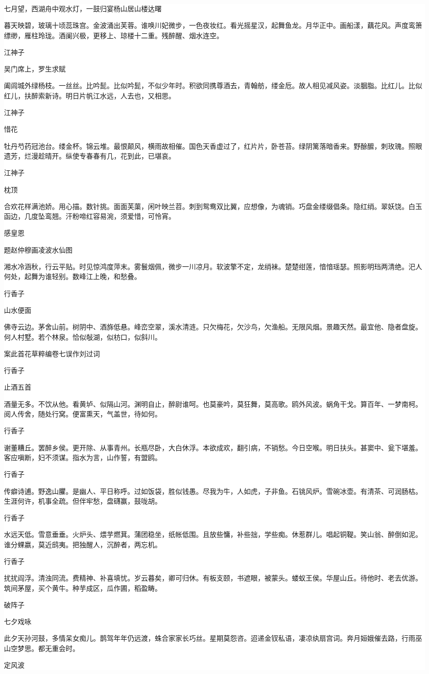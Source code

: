 七月望，西湖舟中观水灯，一鼓归宴杨山居山楼达曙  
  
暮天映碧，玻璃十顷蕊珠宫。金波涌出芙蓉。谁唤川妃微步，一色夜妆红。看光摇星汉，起舞鱼龙。月华正中。画船漾，藕花风。声度鸾箫缥缈，雁柱玲珑。酒阑兴极，更移上、琼楼十二重。残醉醒、烟水连空。  

江神子  
  
吴门席上，罗生求赋  
  
阖闾城外绿杨枝。一丝丝。比吟髭。比似吟髭，不似少年时。积欲同携尊酒去，青翰舫，缕金卮。故人相见减风姿。淡胭脂。比红儿。比似红儿，扶醉索新诗。明日片帆江水远，人去也，又相思。  

江神子  
  
惜花  
  
牡丹芍药冠池台。缕金杯。锦云堆。最恨颠风，横雨故相催。国色天香虚过了，红片片，卧苍苔。绿阴篱落暗香来。野酴醿，刺玫瑰。照眼遗芳，烂漫趁晴开。纵使专春春有几，花到此，已堪哀。  

江神子  
  
枕顶  
  
合欢花样满池娇。用心描。数针挑。面面芙蕖，闲叶映兰苕。刺到鸳鸯双比翼，应想像，为魂销。巧盘金缕缀倡条。隐红绡。翠妖饶。白玉函边，几度坠鸾翘。汗粉啼红容易涴，须爱惜，可怜宵。  

感皇恩  
  
题赵仲穆画凌波水仙图  
  
湘水冷涵秋，行云平贴。时见惊鸿度萍末。雾鬟烟佩，微步一川凉月。软波擎不定，龙绡袜。楚楚绀莲，愔愔瑶瑟。照影明珰两清绝。汜人何处，起舞为谁轻别。数峰江上晚，和愁叠。  

行香子  
  
山水便面  
  
佛寺云边。茅舍山前。树阴中、酒旆低悬。峰峦空翠，溪水清涟。只欠梅花，欠沙鸟，欠渔船。无限风烟。景趣天然。最宜他、隐者盘旋。何人村墅。若个林泉。恰似敧湖，似枋口，似斜川。  
  
案此首花草粹编卷七误作刘过词  

行香子  
  
止酒五首  
  
酒量无多。不饮从他。看黄垆、似隔山河。渊明自止，醉尉谁呵。也莫豪吟，莫狂舞，莫高歌。鸥外风波。蜗角干戈。算百年、一梦南柯。阅人传舍，随处行窝。便富熏天，气盖世，待如何。  

行香子  
  
谢董糟丘。罢醉乡侯。更开除、从事青州。长瓶尽卧，大白休浮。本欲成欢，翻引病，不销愁。今日空喉。明日扶头。甚窦中、瓮下堪羞。客应嗔断，妇不须谋。指水为言，山作誓，有盟鸥。  

行香子  
  
传癖诗逋。野逸山臞。是幽人、平日称呼。过如饭袋，胜似钱愚。尽我为牛，人如虎，子非鱼。石铫风炉。雪碗冰壶。有清茶、可润肠枯。生涯何许，机事全疏。但伴牢愁，盘礴赢，鼓咙胡。  

行香子  
  
水远天低。雪意垂垂。火炉头、煨芋燃萁。蒲团稳坐，纸帐低围。且放些慵，补些拙，学些痴。休惹群儿。唱起铜鞮。笑山翁、醉倒如泥。谁分蜾嬴，莫近鸱夷。把独醒人，沉醉者，两忘机。  

行香子  
  
扰扰阎浮。清浊同流。费精神、补喜填忧。岁云暮矣，卿可归休。有板支颐，书遮眼，被蒙头。蝼蚁王侯。华屋山丘。待他时、老去优游。筑间茅屋，买个黄牛。种芋成区，瓜作圃，稻盈畴。  

破阵子  
  
七夕戏咏  
  
此夕天孙河鼓，多情呆女痴儿。鹊驾年年仍远渡，蛛合家家长巧丝。星期莫怨咨。迢递金钗私语，凄凉纨扇宫词。奔月姮娥催去路，行雨巫山空梦思。都无重会时。  

定风波  
  